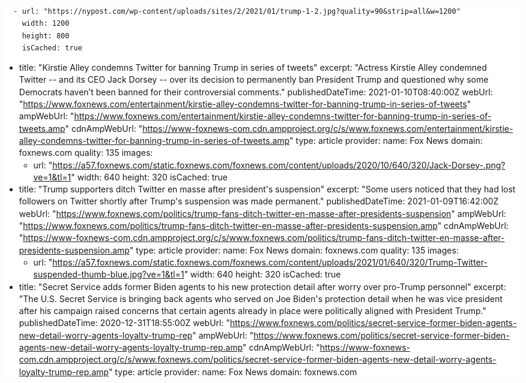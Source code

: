       - url: "https://nypost.com/wp-content/uploads/sites/2/2021/01/trump-1-2.jpg?quality=90&strip=all&w=1200"
        width: 1200
        height: 800
        isCached: true
  - title: "Kirstie Alley condemns Twitter for banning Trump in series of tweets"
    excerpt: "Actress Kirstie Alley condemned Twitter -- and its CEO Jack Dorsey -- over its decision to permanently ban President Trump and questioned why some Democrats haven’t been banned for their controversial comments."
    publishedDateTime: 2021-01-10T08:40:00Z
    webUrl: "https://www.foxnews.com/entertainment/kirstie-alley-condemns-twitter-for-banning-trump-in-series-of-tweets"
    ampWebUrl: "https://www.foxnews.com/entertainment/kirstie-alley-condemns-twitter-for-banning-trump-in-series-of-tweets.amp"
    cdnAmpWebUrl: "https://www-foxnews-com.cdn.ampproject.org/c/s/www.foxnews.com/entertainment/kirstie-alley-condemns-twitter-for-banning-trump-in-series-of-tweets.amp"
    type: article
    provider:
      name: Fox News
      domain: foxnews.com
    quality: 135
    images:
      - url: "https://a57.foxnews.com/static.foxnews.com/foxnews.com/content/uploads/2020/10/640/320/Jack-Dorsey-.png?ve=1&tl=1"
        width: 640
        height: 320
        isCached: true
  - title: "Trump supporters ditch Twitter en masse after president's suspension"
    excerpt: "Some users noticed that they had lost followers on Twitter shortly after Trump's suspension was made permanent."
    publishedDateTime: 2021-01-09T16:42:00Z
    webUrl: "https://www.foxnews.com/politics/trump-fans-ditch-twitter-en-masse-after-presidents-suspension"
    ampWebUrl: "https://www.foxnews.com/politics/trump-fans-ditch-twitter-en-masse-after-presidents-suspension.amp"
    cdnAmpWebUrl: "https://www-foxnews-com.cdn.ampproject.org/c/s/www.foxnews.com/politics/trump-fans-ditch-twitter-en-masse-after-presidents-suspension.amp"
    type: article
    provider:
      name: Fox News
      domain: foxnews.com
    quality: 135
    images:
      - url: "https://a57.foxnews.com/static.foxnews.com/foxnews.com/content/uploads/2021/01/640/320/Trump-Twitter-suspended-thumb-blue.jpg?ve=1&tl=1"
        width: 640
        height: 320
        isCached: true
  - title: "Secret Service adds former Biden agents to his new protection detail after worry over pro-Trump personnel"
    excerpt: "The U.S. Secret Service is bringing back agents who served on Joe Biden's protection detail when he was vice president after his campaign raised concerns that certain agents already in place were politically aligned with President Trump."
    publishedDateTime: 2020-12-31T18:55:00Z
    webUrl: "https://www.foxnews.com/politics/secret-service-former-biden-agents-new-detail-worry-agents-loyalty-trump-rep"
    ampWebUrl: "https://www.foxnews.com/politics/secret-service-former-biden-agents-new-detail-worry-agents-loyalty-trump-rep.amp"
    cdnAmpWebUrl: "https://www-foxnews-com.cdn.ampproject.org/c/s/www.foxnews.com/politics/secret-service-former-biden-agents-new-detail-worry-agents-loyalty-trump-rep.amp"
    type: article
    provider:
      name: Fox News
      domain: foxnews.com